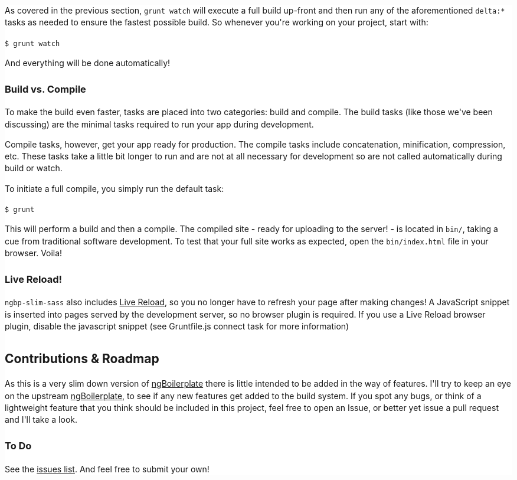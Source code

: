 As covered in the previous section, `grunt watch` will execute a full build
up-front and then run any of the aforementioned `delta:*` tasks as needed to
ensure the fastest possible build. So whenever you're working on your project,
start with:

```sh
$ grunt watch
```

And everything will be done automatically!

### Build vs. Compile

To make the build even faster, tasks are placed into two categories: build and
compile. The build tasks (like those we've been discussing) are the minimal
tasks required to run your app during development.

Compile tasks, however, get your app ready for production. The compile tasks
include concatenation, minification, compression, etc. These tasks take a little
bit longer to run and are not at all necessary for development so are not called
automatically during build or watch.

To initiate a full compile, you simply run the default task:

```sh
$ grunt
```

This will perform a build and then a compile. The compiled site - ready for
uploading to the server! - is located in `bin/`, taking a cue from
traditional software development. To test that your full site works as
expected, open the `bin/index.html` file in your browser. Voila!

### Live Reload!

`ngbp-slim-sass` also includes [Live Reload](http://livereload.com/), so you no
longer have to refresh your page after making changes! A JavaScript snippet is
inserted into pages served by the development server, so no browser plugin is
required.  If you use a Live Reload browser plugin, disable the javascript
snippet (see Gruntfile.js connect task for more information)

## Contributions & Roadmap

As this is a very slim down version of [ngBoilerplate](https://github.com/ngbp/ngbp) 
there is little intended to be added in the way of features. I'll try to keep an eye 
on the upstream [ngBoilerplate](https://github.com/ngbp/ngbp), to see if any new 
features get added to the build system. If you spot any bugs, or think of a lightweight 
feature that you think should be included in this project, feel free to open an Issue,
or better yet issue a pull request and I'll take a look.

### To Do

See the [issues list](http://github.com/kennethlawrence/ngbp-slim-sass/issues). And
feel free to submit your own!

